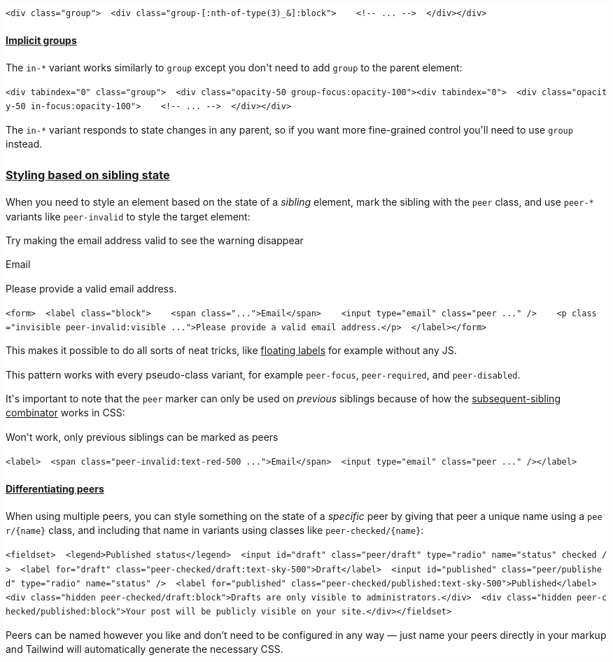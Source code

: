     <div class="group">  <div class="group-[:nth-of-type(3)_&]:block">    <!-- ... -->  </div></div>

#### [Implicit groups](#implicit-groups)

The `in-*` variant works similarly to `group` except you don't need to add `group` to the parent element:

    <div tabindex="0" class="group">  <div class="opacity-50 group-focus:opacity-100"><div tabindex="0">  <div class="opacity-50 in-focus:opacity-100">    <!-- ... -->  </div></div>

The `in-*` variant responds to state changes in any parent, so if you want more fine-grained control you'll need to use `group` instead.

### [Styling based on sibling state](#styling-based-on-sibling-state)

When you need to style an element based on the state of a _sibling_ element, mark the sibling with the `peer` class, and use `peer-*` variants like `peer-invalid` to style the target element:

Try making the email address valid to see the warning disappear

Email

Please provide a valid email address.

    <form>  <label class="block">    <span class="...">Email</span>    <input type="email" class="peer ..." />    <p class="invisible peer-invalid:visible ...">Please provide a valid email address.</p>  </label></form>

This makes it possible to do all sorts of neat tricks, like [floating labels](https://www.youtube.com/watch?v=nJzKi6oIvBA) for example without any JS.

This pattern works with every pseudo-class variant, for example `peer-focus`, `peer-required`, and `peer-disabled`.

It's important to note that the `peer` marker can only be used on _previous_ siblings because of how the [subsequent-sibling combinator](https://developer.mozilla.org/en-US/docs/Web/CSS/Subsequent-sibling_combinator) works in CSS:

Won't work, only previous siblings can be marked as peers

    <label>  <span class="peer-invalid:text-red-500 ...">Email</span>  <input type="email" class="peer ..." /></label>

#### [Differentiating peers](#differentiating-peers)

When using multiple peers, you can style something on the state of a _specific_ peer by giving that peer a unique name using a `peer/{name}` class, and including that name in variants using classes like `peer-checked/{name}`:

    <fieldset>  <legend>Published status</legend>  <input id="draft" class="peer/draft" type="radio" name="status" checked />  <label for="draft" class="peer-checked/draft:text-sky-500">Draft</label>  <input id="published" class="peer/published" type="radio" name="status" />  <label for="published" class="peer-checked/published:text-sky-500">Published</label>  <div class="hidden peer-checked/draft:block">Drafts are only visible to administrators.</div>  <div class="hidden peer-checked/published:block">Your post will be publicly visible on your site.</div></fieldset>

Peers can be named however you like and don’t need to be configured in any way — just name your peers directly in your markup and Tailwind will automatically generate the necessary CSS.
